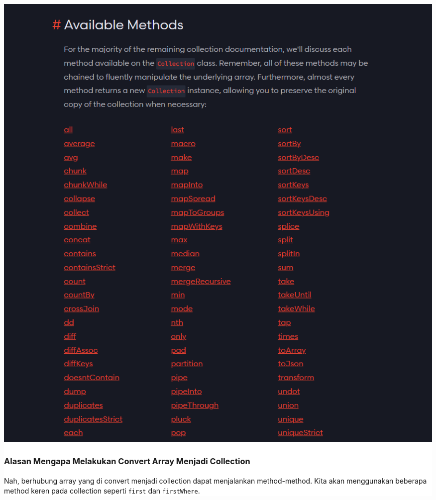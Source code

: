 ![Collection Available Method](assets/collection-available-method.png)

### Alasan Mengapa Melakukan Convert Array Menjadi Collection

Nah, berhubung array yang di convert menjadi collection dapat menjalankan method-method. Kita akan menggunakan beberapa method keren pada collection seperti `first` dan `firstWhere`.

